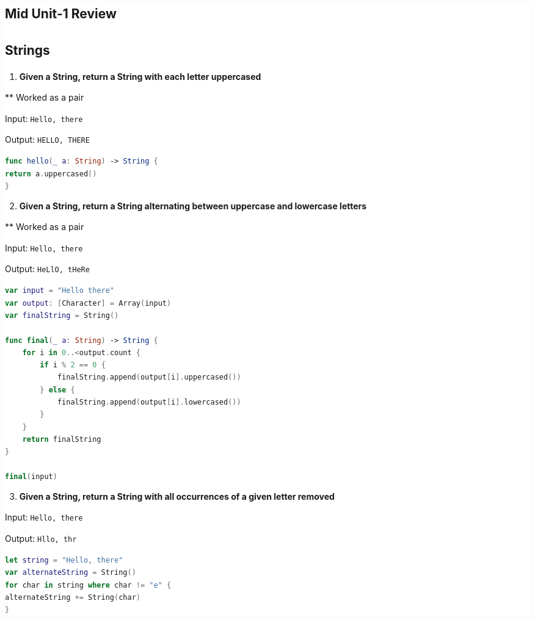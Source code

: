 ## Mid Unit-1 Review


## Strings

1. **Given a String, return a String with each letter uppercased**

** Worked as a pair

Input: `Hello, there`

Output: `HELLO, THERE`

```swift
func hello(_ a: String) -> String {
return a.uppercased()
}
```

2. **Given a String, return a String alternating between uppercase and lowercase letters**

** Worked as a pair

Input: `Hello, there`

Output: `HeLlO, tHeRe`

```swift
var input = "Hello there"
var output: [Character] = Array(input)
var finalString = String()

func final(_ a: String) -> String {
    for i in 0..<output.count {
        if i % 2 == 0 {
            finalString.append(output[i].uppercased())
        } else {
            finalString.append(output[i].lowercased())
        }
    }
    return finalString
}

final(input)
```


3. **Given a String, return a String with all occurrences of a given letter removed**

Input: `Hello, there`

Output: `Hllo, thr`

```swift
let string = "Hello, there"
var alternateString = String()
for char in string where char != "e" {
alternateString += String(char)
}
```
